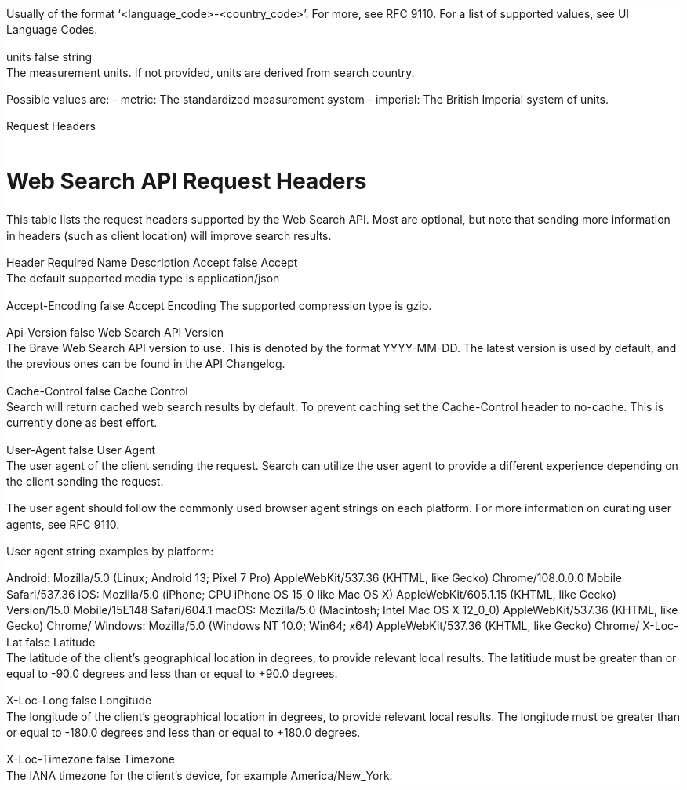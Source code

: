 Usually of the format ‘<language_code>-<country_code>’. For more, see RFC 9110. For a list of supported values, see UI Language Codes.

units	false	string		
The measurement units. If not provided, units are derived from search country.

Possible values are: - metric: The standardized measurement system - imperial: The British Imperial system of units.

Request Headers
# Web Search API Request Headers
This table lists the request headers supported by the Web Search API. Most are optional, but note that sending more information in headers (such as client location) will improve search results.

Header	Required	Name	Description
Accept	false	Accept	
The default supported media type is application/json

Accept-Encoding	false	Accept Encoding	
The supported compression type is gzip.

Api-Version	false	Web Search API Version	
The Brave Web Search API version to use. This is denoted by the format YYYY-MM-DD. The latest version is used by default, and the previous ones can be found in the API Changelog.

Cache-Control	false	Cache Control	
Search will return cached web search results by default. To prevent caching set the Cache-Control header to no-cache. This is currently done as best effort.

User-Agent	false	User Agent	
The user agent of the client sending the request. Search can utilize the user agent to provide a different experience depending on the client sending the request.

The user agent should follow the commonly used browser agent strings on each platform. For more information on curating user agents, see RFC 9110.

User agent string examples by platform:

Android: Mozilla/5.0 (Linux; Android 13; Pixel 7 Pro) AppleWebKit/537.36 (KHTML, like Gecko) Chrome/108.0.0.0 Mobile Safari/537.36
iOS: Mozilla/5.0 (iPhone; CPU iPhone OS 15_0 like Mac OS X) AppleWebKit/605.1.15 (KHTML, like Gecko) Version/15.0 Mobile/15E148 Safari/604.1
macOS: Mozilla/5.0 (Macintosh; Intel Mac OS X 12_0_0) AppleWebKit/537.36 (KHTML, like Gecko) Chrome/
Windows: Mozilla/5.0 (Windows NT 10.0; Win64; x64) AppleWebKit/537.36 (KHTML, like Gecko) Chrome/
X-Loc-Lat	false	Latitude	
The latitude of the client’s geographical location in degrees, to provide relevant local results. The latitiude must be greater than or equal to -90.0 degrees and less than or equal to +90.0 degrees.

X-Loc-Long	false	Longitude	
The longitude of the client’s geographical location in degrees, to provide relevant local results. The longitude must be greater than or equal to -180.0 degrees and less than or equal to +180.0 degrees.

X-Loc-Timezone	false	Timezone	
The IANA timezone for the client’s device, for example America/New_York.
